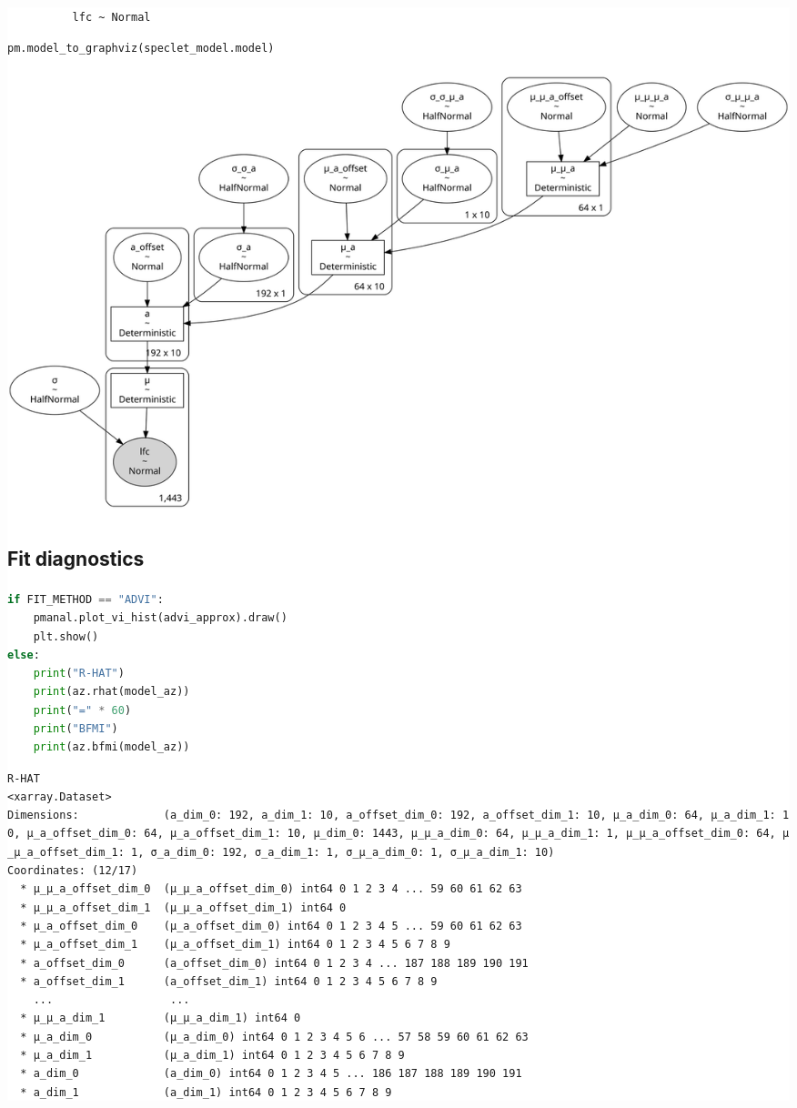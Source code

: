               lfc ~ Normal

```python
pm.model_to_graphviz(speclet_model.model)
```

![svg](speclet-seven_SpecletSeven-debug-noncentered_MCMC_files/speclet-seven_SpecletSeven-debug-noncentered_MCMC_14_0.svg)

## Fit diagnostics

```python
if FIT_METHOD == "ADVI":
    pmanal.plot_vi_hist(advi_approx).draw()
    plt.show()
else:
    print("R-HAT")
    print(az.rhat(model_az))
    print("=" * 60)
    print("BFMI")
    print(az.bfmi(model_az))
```

    R-HAT
    <xarray.Dataset>
    Dimensions:             (a_dim_0: 192, a_dim_1: 10, a_offset_dim_0: 192, a_offset_dim_1: 10, μ_a_dim_0: 64, μ_a_dim_1: 10, μ_a_offset_dim_0: 64, μ_a_offset_dim_1: 10, μ_dim_0: 1443, μ_μ_a_dim_0: 64, μ_μ_a_dim_1: 1, μ_μ_a_offset_dim_0: 64, μ_μ_a_offset_dim_1: 1, σ_a_dim_0: 192, σ_a_dim_1: 1, σ_μ_a_dim_0: 1, σ_μ_a_dim_1: 10)
    Coordinates: (12/17)
      * μ_μ_a_offset_dim_0  (μ_μ_a_offset_dim_0) int64 0 1 2 3 4 ... 59 60 61 62 63
      * μ_μ_a_offset_dim_1  (μ_μ_a_offset_dim_1) int64 0
      * μ_a_offset_dim_0    (μ_a_offset_dim_0) int64 0 1 2 3 4 5 ... 59 60 61 62 63
      * μ_a_offset_dim_1    (μ_a_offset_dim_1) int64 0 1 2 3 4 5 6 7 8 9
      * a_offset_dim_0      (a_offset_dim_0) int64 0 1 2 3 4 ... 187 188 189 190 191
      * a_offset_dim_1      (a_offset_dim_1) int64 0 1 2 3 4 5 6 7 8 9
        ...                  ...
      * μ_μ_a_dim_1         (μ_μ_a_dim_1) int64 0
      * μ_a_dim_0           (μ_a_dim_0) int64 0 1 2 3 4 5 6 ... 57 58 59 60 61 62 63
      * μ_a_dim_1           (μ_a_dim_1) int64 0 1 2 3 4 5 6 7 8 9
      * a_dim_0             (a_dim_0) int64 0 1 2 3 4 5 ... 186 187 188 189 190 191
      * a_dim_1             (a_dim_1) int64 0 1 2 3 4 5 6 7 8 9